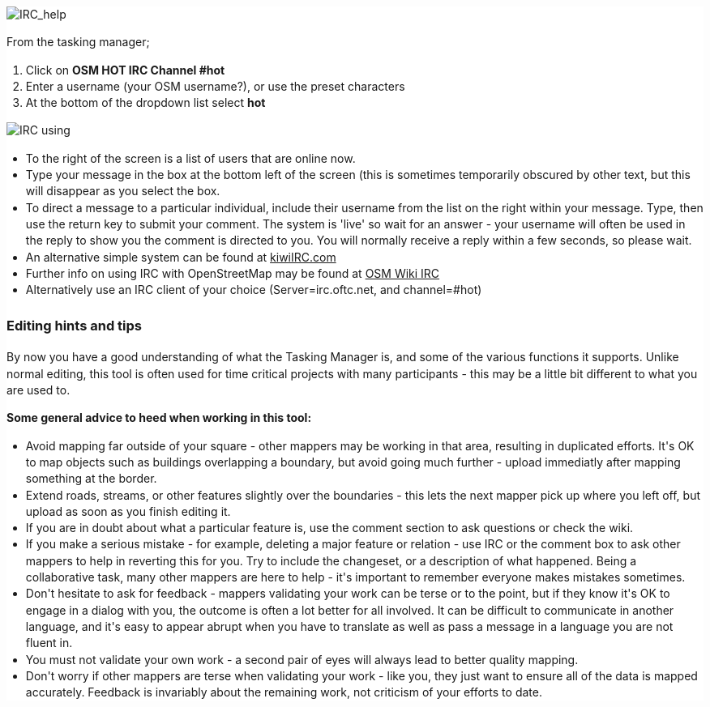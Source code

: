 ![IRC_help][] 

From the tasking manager;  
1. Click on **OSM HOT IRC Channel #hot**  
2. Enter a username (your OSM username?), or use the preset characters  
3. At the bottom of the dropdown list select **hot**  

![IRC using][]  

- To the right of the screen is a list of users that are online now.  
- Type your message in the box at the bottom left of the screen (this is sometimes temporarily obscured by other text, but this will disappear as you select the box.  
- To direct a message to a particular individual, include their username from the list on the right within your message. Type, then use the return key to submit your comment. The system is 'live' so wait for an answer - your username will often be used in the reply to show you the comment is directed to you. You will normally receive a reply within a few seconds, so please wait.  
- An alternative simple system can be found at [kiwiIRC.com](https://kiwiirc.com/client/irc.oftc.net/hot)  
- Further info on using IRC with OpenStreetMap may be found at [OSM Wiki IRC](http://wiki.openstreetmap.org/wiki/Irc)  
- Alternatively use an IRC client of your choice (Server=irc.oftc.net, and channel=#hot)  


### Editing hints and tips  

By now you have a good understanding of what the Tasking Manager is, and some of the various functions it supports. Unlike normal editing, this tool is often used for time critical projects with many participants - this may be a little bit different to what you are used to.  

**Some general advice to heed when working in this tool:**  

* Avoid mapping far outside of your square - other mappers may be working in that area, resulting in duplicated efforts. It's OK to map objects such as buildings overlapping a boundary, but avoid going much further - upload immediatly after mapping something at the border.  
* Extend roads, streams, or other features slightly over the boundaries - this lets the next mapper pick up where you left off, but upload as soon as you finish editing it.  
* If you are in doubt about what a particular feature is, use the comment section to ask questions or check the wiki.  
* If you make a serious mistake - for example, deleting a major feature or relation - use IRC or the comment box to ask other mappers to help in reverting this for you. Try to include the changeset, or a description of what happened. Being a collaborative task, many other mappers are here to help - it's important to remember everyone makes mistakes sometimes.  
* Don't hesitate to ask for feedback - mappers validating your work can be terse or to the point, but if they know it's OK to engage in a dialog with you, the outcome is often a lot better for all involved. It can be difficult to communicate in another language, and it's easy to appear abrupt when you have to translate as well as pass a message in a language you are not fluent in.  
* You must not validate your own work - a second pair of eyes will always lead to better quality mapping.  
* Don't worry if other mappers are terse when validating your work - like you, they just want to ensure all of the data is mapped accurately. Feedback is invariably about the remaining work, not criticism of your efforts to date.  


[Tasking Manager Login]: /images/coordination/tasking_manager_image01.png
[Tasking Manager Username_list]: /images/coordination/tasking_manager_image02.png
[Authorizing access to OSM account by the Tasking Manager]: /images/coordination/tasking_manager_image03.png
[Job description]: /images/coordination/tasking_manager_image04.png
[Picking a task]: /images/coordination/tasking_manager_image05.png
[Assigned task square]: /images/coordination/tasking_manager_image06.png
[Editing options]: /images/coordination/tasking_manager_image07.png
[IRC_help]: /images/coordination/tasking_manager_image08.png
[IRC using]: /images/coordination/tasking_manager_image09.png
[Tasking Manager About]: /images/coordination/tasking_manager_image011.png
[Tasking Manager Languages]: /images/coordination/tasking_manager_image012.png